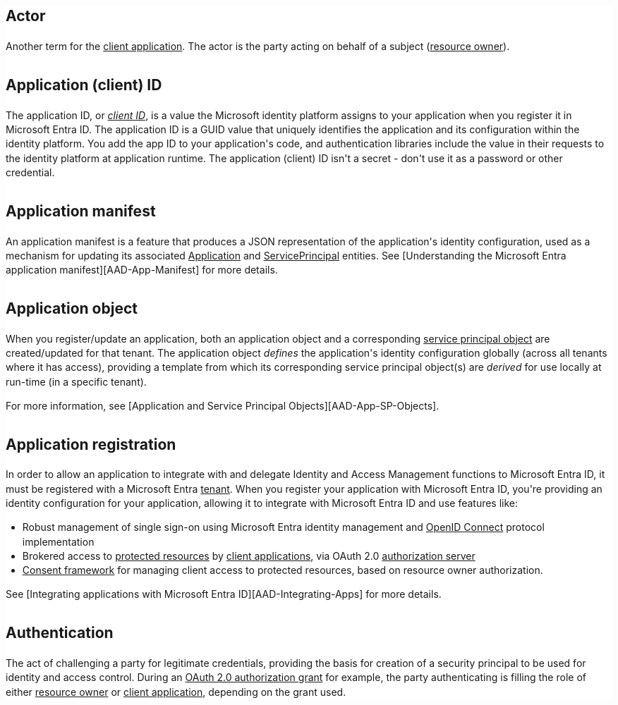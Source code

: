 ## Actor

Another term for the [client application](#client-application). The actor is the party acting on behalf of a subject ([resource owner](#resource-owner)).

## Application (client) ID

The application ID, or _[client ID](https://datatracker.ietf.org/doc/html/rfc6749#section-2.2)_, is a value the Microsoft identity platform assigns to your application when you register it in Microsoft Entra ID. The application ID is a GUID value that uniquely identifies the application and its configuration within the identity platform. You add the app ID to your application's code, and authentication libraries include the value in their requests to the identity platform at application runtime. The application (client) ID isn't a secret - don't use it as a password or other credential.

## Application manifest

An application manifest is a feature that produces a JSON representation of the application's identity configuration, used as a mechanism for updating its associated [Application][Graph-App-Resource] and [ServicePrincipal][Graph-Sp-Resource] entities. See [Understanding the Microsoft Entra application manifest][AAD-App-Manifest] for more details.

## Application object

When you register/update an application, both an application object and a corresponding [service principal object](#service-principal-object) are created/updated for that tenant. The application object _defines_ the application's identity configuration globally (across all tenants where it has access), providing a template from which its corresponding service principal object(s) are _derived_ for use locally at run-time (in a specific tenant).

For more information, see [Application and Service Principal Objects][AAD-App-SP-Objects].

## Application registration

In order to allow an application to integrate with and delegate Identity and Access Management functions to Microsoft Entra ID, it must be registered with a Microsoft Entra [tenant](#tenant). When you register your application with Microsoft Entra ID, you're providing an identity configuration for your application, allowing it to integrate with Microsoft Entra ID and use features like:

- Robust management of single sign-on using Microsoft Entra identity management and [OpenID Connect][OpenIDConnect] protocol implementation
- Brokered access to [protected resources](#resource-server) by [client applications](#client-application), via OAuth 2.0 [authorization server](#authorization-server)
- [Consent framework](#consent) for managing client access to protected resources, based on resource owner authorization.

See [Integrating applications with Microsoft Entra ID][AAD-Integrating-Apps] for more details.

## Authentication

The act of challenging a party for legitimate credentials, providing the basis for creation of a security principal to be used for identity and access control. During an [OAuth 2.0 authorization grant](#authorization-grant) for example, the party authenticating is filling the role of either [resource owner](#resource-owner) or [client application](#client-application), depending on the grant used.


[Graph-Perm-Scopes]: /graph/permissions-reference
[Graph-App-Resource]: /graph/api/resources/application
[Graph-Sp-Resource]: /graph/api/resources/serviceprincipal
[Graph-User-Resource]: /graph/api/resources/user
[AAD-How-To-Integrate]: ./how-to-integrate.md
[AAD-Security-Token-Claims]: ./authentication-vs-authorization.md#claims-in-azure-ad-security-tokens
[AAD-RBAC]: /azure/role-based-access-control/role-assignments-portal
[JWT]: https://tools.ietf.org/html/rfc7519
[Microsoft-Graph]: https://developer.microsoft.com/graph
[O365-Perm-Ref]: /graph/permissions-reference
[OAuth2-Access-Token-Scopes]: https://tools.ietf.org/html/rfc6749#section-3.3
[OAuth2-AuthZ-Endpoint]: https://tools.ietf.org/html/rfc6749#section-3.1
[OAuth2-AuthZ-Grant-Types]: https://tools.ietf.org/html/rfc6749#section-1.3
[OAuth2-Client-Types]: https://tools.ietf.org/html/rfc6749#section-2.1
[OAuth2-Role-Def]: https://tools.ietf.org/html/rfc6749#page-6
[OpenIDConnect]: https://openid.net/specs/openid-connect-core-1_0.html
[OpenIDConnect-AuthZ-Endpoint]: https://openid.net/specs/openid-connect-core-1_0.html#AuthorizationEndpoint
[OpenIDConnect-ID-Token]: https://openid.net/specs/openid-connect-core-1_0.html#IDToken
